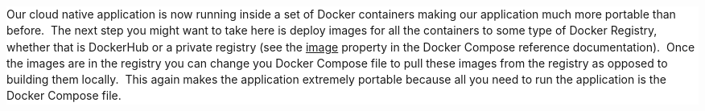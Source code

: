 Our cloud native application is now running inside a set of Docker containers making our application much more portable than before.  The next step you might want to take here is deploy images for all the containers to some type of Docker Registry, whether that is DockerHub or a private registry (see the <a href="https://docs.docker.com/compose/compose-file/#image" target="_blank">image</a> property in the Docker Compose reference documentation).  Once the images are in the registry you can change you Docker Compose file to pull these images from the registry as opposed to building them locally.  This again makes the application extremely portable because all you need to run the application is the Docker Compose file.